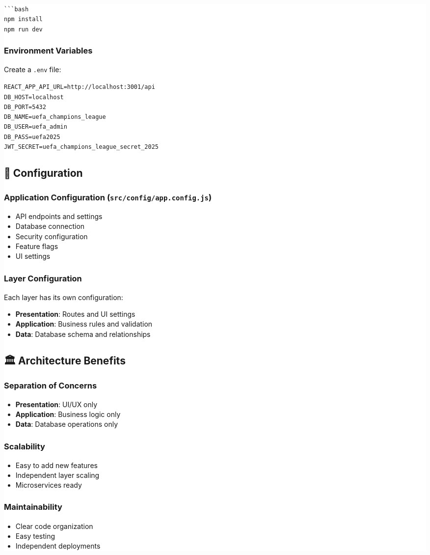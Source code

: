 ```
```bash
npm install
npm run dev
```

### Environment Variables
Create a `.env` file:
```env
REACT_APP_API_URL=http://localhost:3001/api
DB_HOST=localhost
DB_PORT=5432
DB_NAME=uefa_champions_league
DB_USER=uefa_admin
DB_PASS=uefa2025
JWT_SECRET=uefa_champions_league_secret_2025
```

## 🔧 Configuration

### Application Configuration (`src/config/app.config.js`)
- API endpoints and settings
- Database connection
- Security configuration
- Feature flags
- UI settings

### Layer Configuration
Each layer has its own configuration:
- **Presentation**: Routes and UI settings
- **Application**: Business rules and validation
- **Data**: Database schema and relationships

## 🏛️ Architecture Benefits

### Separation of Concerns
- **Presentation**: UI/UX only
- **Application**: Business logic only  
- **Data**: Database operations only

### Scalability
- Easy to add new features
- Independent layer scaling
- Microservices ready

### Maintainability
- Clear code organization
- Easy testing
- Independent deployments
